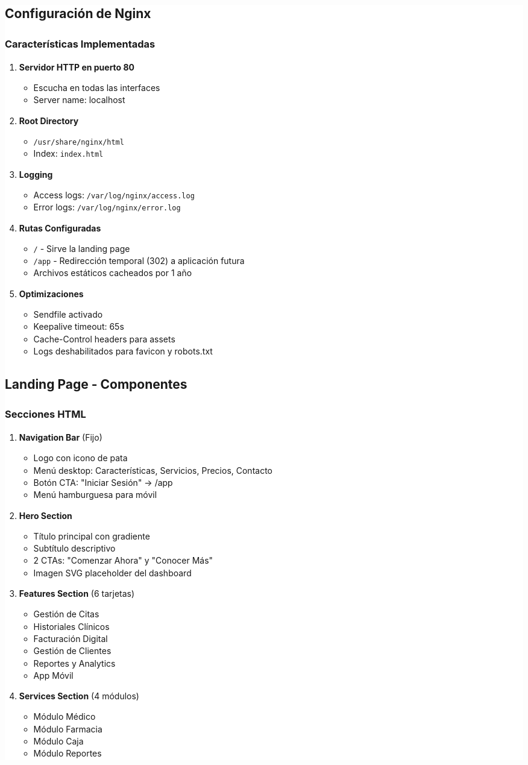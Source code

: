 ## Configuración de Nginx

### Características Implementadas

1. **Servidor HTTP en puerto 80**
   - Escucha en todas las interfaces
   - Server name: localhost

2. **Root Directory**
   - `/usr/share/nginx/html`
   - Index: `index.html`

3. **Logging**
   - Access logs: `/var/log/nginx/access.log`
   - Error logs: `/var/log/nginx/error.log`

4. **Rutas Configuradas**
   - `/` - Sirve la landing page
   - `/app` - Redirección temporal (302) a aplicación futura
   - Archivos estáticos cacheados por 1 año

5. **Optimizaciones**
   - Sendfile activado
   - Keepalive timeout: 65s
   - Cache-Control headers para assets
   - Logs deshabilitados para favicon y robots.txt

## Landing Page - Componentes

### Secciones HTML

1. **Navigation Bar** (Fijo)
   - Logo con icono de pata
   - Menú desktop: Características, Servicios, Precios, Contacto
   - Botón CTA: "Iniciar Sesión" → /app
   - Menú hamburguesa para móvil

2. **Hero Section**
   - Título principal con gradiente
   - Subtítulo descriptivo
   - 2 CTAs: "Comenzar Ahora" y "Conocer Más"
   - Imagen SVG placeholder del dashboard

3. **Features Section** (6 tarjetas)
   - Gestión de Citas
   - Historiales Clínicos
   - Facturación Digital
   - Gestión de Clientes
   - Reportes y Analytics
   - App Móvil

4. **Services Section** (4 módulos)
   - Módulo Médico
   - Módulo Farmacia
   - Módulo Caja
   - Módulo Reportes
